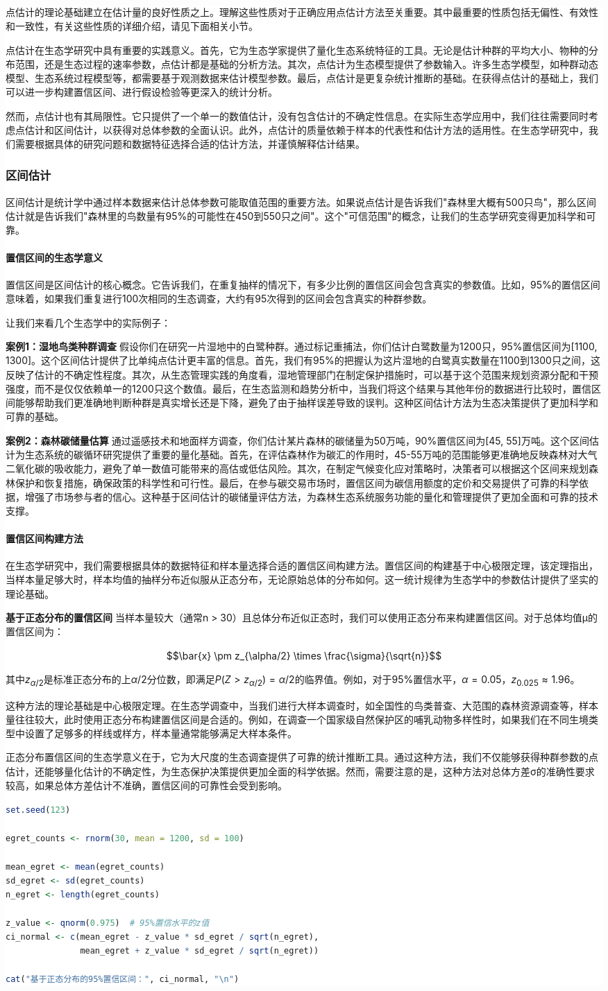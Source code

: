 点估计的理论基础建立在估计量的良好性质之上。理解这些性质对于正确应用点估计方法至关重要。其中最重要的性质包括无偏性、有效性和一致性，有关这些性质的详细介绍，请见下面相关小节。


点估计在生态学研究中具有重要的实践意义。首先，它为生态学家提供了量化生态系统特征的工具。无论是估计种群的平均大小、物种的分布范围，还是生态过程的速率参数，点估计都是基础的分析方法。其次，点估计为生态模型提供了参数输入。许多生态学模型，如种群动态模型、生态系统过程模型等，都需要基于观测数据来估计模型参数。最后，点估计是更复杂统计推断的基础。在获得点估计的基础上，我们可以进一步构建置信区间、进行假设检验等更深入的统计分析。

然而，点估计也有其局限性。它只提供了一个单一的数值估计，没有包含估计的不确定性信息。在实际生态学应用中，我们往往需要同时考虑点估计和区间估计，以获得对总体参数的全面认识。此外，点估计的质量依赖于样本的代表性和估计方法的适用性。在生态学研究中，我们需要根据具体的研究问题和数据特征选择合适的估计方法，并谨慎解释估计结果。

### 区间估计

区间估计是统计学中通过样本数据来估计总体参数可能取值范围的重要方法。如果说点估计是告诉我们"森林里大概有500只鸟"，那么区间估计就是告诉我们"森林里的鸟数量有95%的可能性在450到550只之间"。这个"可信范围"的概念，让我们的生态学研究变得更加科学和可靠。

#### 置信区间的生态学意义

置信区间是区间估计的核心概念。它告诉我们，在重复抽样的情况下，有多少比例的置信区间会包含真实的参数值。比如，95%的置信区间意味着，如果我们重复进行100次相同的生态调查，大约有95次得到的区间会包含真实的种群参数。

让我们来看几个生态学中的实际例子：

**案例1：湿地鸟类种群调查**
假设你们在研究一片湿地中的白鹭种群。通过标记重捕法，你们估计白鹭数量为1200只，95%置信区间为[1100, 1300]。这个区间估计提供了比单纯点估计更丰富的信息。首先，我们有95%的把握认为这片湿地的白鹭真实数量在1100到1300只之间，这反映了估计的不确定性程度。其次，从生态管理实践的角度看，湿地管理部门在制定保护措施时，可以基于这个范围来规划资源分配和干预强度，而不是仅仅依赖单一的1200只这个数值。最后，在生态监测和趋势分析中，当我们将这个结果与其他年份的数据进行比较时，置信区间能够帮助我们更准确地判断种群是真实增长还是下降，避免了由于抽样误差导致的误判。这种区间估计方法为生态决策提供了更加科学和可靠的基础。

**案例2：森林碳储量估算**
通过遥感技术和地面样方调查，你们估计某片森林的碳储量为50万吨，90%置信区间为[45, 55]万吨。这个区间估计为生态系统的碳循环研究提供了重要的量化基础。首先，在评估森林作为碳汇的作用时，45-55万吨的范围能够更准确地反映森林对大气二氧化碳的吸收能力，避免了单一数值可能带来的高估或低估风险。其次，在制定气候变化应对策略时，决策者可以根据这个区间来规划森林保护和恢复措施，确保政策的科学性和可行性。最后，在参与碳交易市场时，置信区间为碳信用额度的定价和交易提供了可靠的科学依据，增强了市场参与者的信心。这种基于区间估计的碳储量评估方法，为森林生态系统服务功能的量化和管理提供了更加全面和可靠的技术支撑。

#### 置信区间构建方法

在生态学研究中，我们需要根据具体的数据特征和样本量选择合适的置信区间构建方法。置信区间的构建基于中心极限定理，该定理指出，当样本量足够大时，样本均值的抽样分布近似服从正态分布，无论原始总体的分布如何。这一统计规律为生态学中的参数估计提供了坚实的理论基础。

**基于正态分布的置信区间**
当样本量较大（通常n > 30）且总体分布近似正态时，我们可以使用正态分布来构建置信区间。对于总体均值μ的置信区间为：

$$\bar{x} \pm z_{\alpha/2} \times \frac{\sigma}{\sqrt{n}}$$

其中$z_{\alpha/2}$是标准正态分布的上$\alpha/2$分位数，即满足$P(Z > z_{\alpha/2}) = \alpha/2$的临界值。例如，对于95%置信水平，$\alpha = 0.05$，$z_{0.025} \approx 1.96$。

这种方法的理论基础是中心极限定理。在生态学调查中，当我们进行大样本调查时，如全国性的鸟类普查、大范围的森林资源调查等，样本量往往较大，此时使用正态分布构建置信区间是合适的。例如，在调查一个国家级自然保护区的哺乳动物多样性时，如果我们在不同生境类型中设置了足够多的样线或样方，样本量通常能够满足大样本条件。

正态分布置信区间的生态学意义在于，它为大尺度的生态调查提供了可靠的统计推断工具。通过这种方法，我们不仅能够获得种群参数的点估计，还能够量化估计的不确定性，为生态保护决策提供更加全面的科学依据。然而，需要注意的是，这种方法对总体方差σ的准确性要求较高，如果总体方差估计不准确，置信区间的可靠性会受到影响。


``` r
set.seed(123)

egret_counts <- rnorm(30, mean = 1200, sd = 100)

mean_egret <- mean(egret_counts)
sd_egret <- sd(egret_counts)
n_egret <- length(egret_counts)

z_value <- qnorm(0.975)  # 95%置信水平的z值
ci_normal <- c(mean_egret - z_value * sd_egret / sqrt(n_egret),
               mean_egret + z_value * sd_egret / sqrt(n_egret))

cat("基于正态分布的95%置信区间：", ci_normal, "\n")
```
